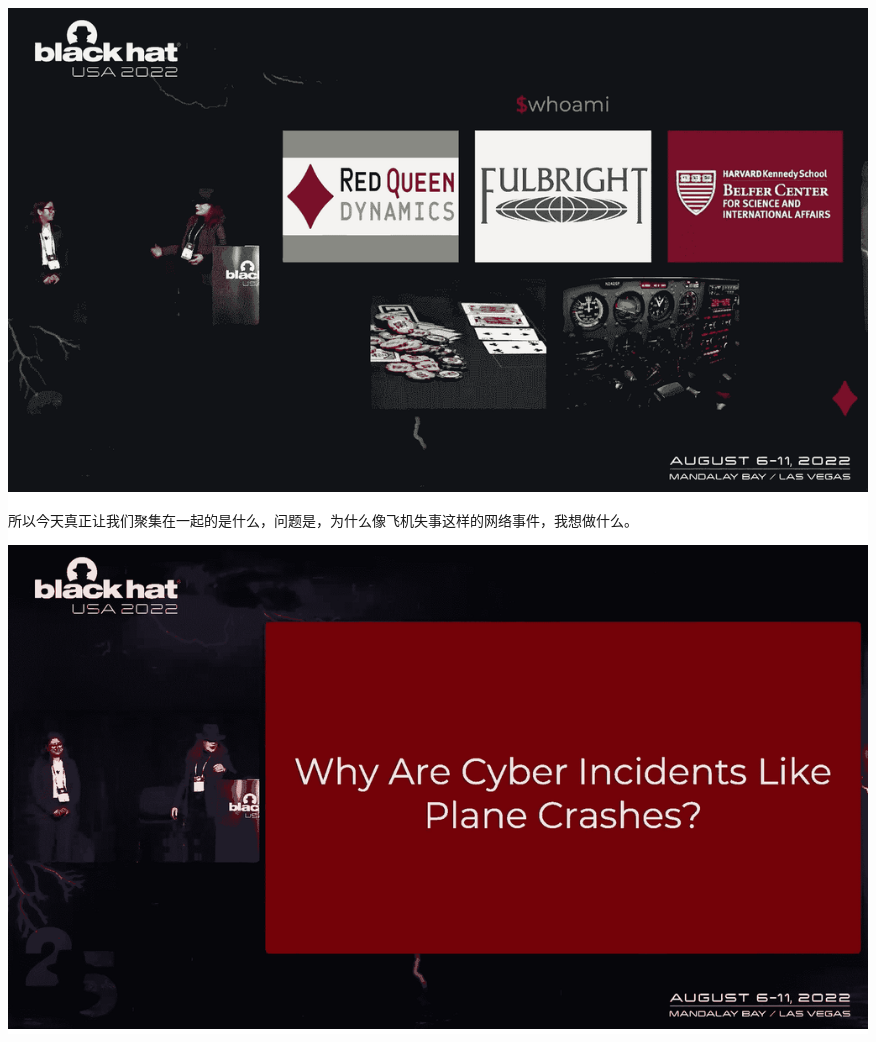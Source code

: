 ![](img/19f3cb0a902cee0ff09dc4e5327f03be_2.png)

所以今天真正让我们聚集在一起的是什么，问题是，为什么像飞机失事这样的网络事件，我想做什么。

![](img/19f3cb0a902cee0ff09dc4e5327f03be_4.png)
